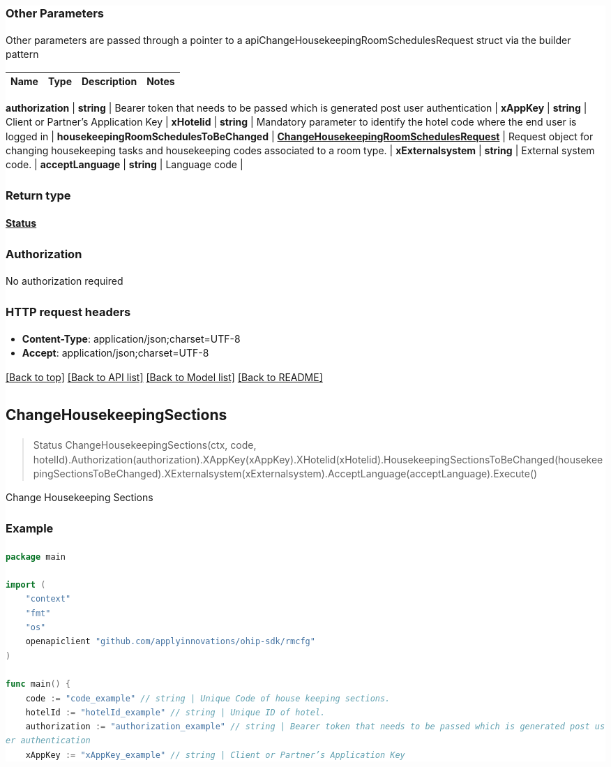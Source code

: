 ### Other Parameters

Other parameters are passed through a pointer to a apiChangeHousekeepingRoomSchedulesRequest struct via the builder pattern


Name | Type | Description  | Notes
------------- | ------------- | ------------- | -------------


 **authorization** | **string** | Bearer token that needs to be passed which is generated post user authentication | 
 **xAppKey** | **string** | Client or Partner’s Application Key | 
 **xHotelid** | **string** | Mandatory parameter to identify the hotel code where the end user is logged in | 
 **housekeepingRoomSchedulesToBeChanged** | [**ChangeHousekeepingRoomSchedulesRequest**](ChangeHousekeepingRoomSchedulesRequest.md) | Request object for changing housekeeping tasks and housekeeping codes associated to a room type. | 
 **xExternalsystem** | **string** | External system code. | 
 **acceptLanguage** | **string** | Language code | 

### Return type

[**Status**](Status.md)

### Authorization

No authorization required

### HTTP request headers

- **Content-Type**: application/json;charset=UTF-8
- **Accept**: application/json;charset=UTF-8

[[Back to top]](#) [[Back to API list]](../README.md#documentation-for-api-endpoints)
[[Back to Model list]](../README.md#documentation-for-models)
[[Back to README]](../README.md)


## ChangeHousekeepingSections

> Status ChangeHousekeepingSections(ctx, code, hotelId).Authorization(authorization).XAppKey(xAppKey).XHotelid(xHotelid).HousekeepingSectionsToBeChanged(housekeepingSectionsToBeChanged).XExternalsystem(xExternalsystem).AcceptLanguage(acceptLanguage).Execute()

Change Housekeeping Sections



### Example

```go
package main

import (
    "context"
    "fmt"
    "os"
    openapiclient "github.com/applyinnovations/ohip-sdk/rmcfg"
)

func main() {
    code := "code_example" // string | Unique Code of house keeping sections.
    hotelId := "hotelId_example" // string | Unique ID of hotel.
    authorization := "authorization_example" // string | Bearer token that needs to be passed which is generated post user authentication
    xAppKey := "xAppKey_example" // string | Client or Partner’s Application Key
```